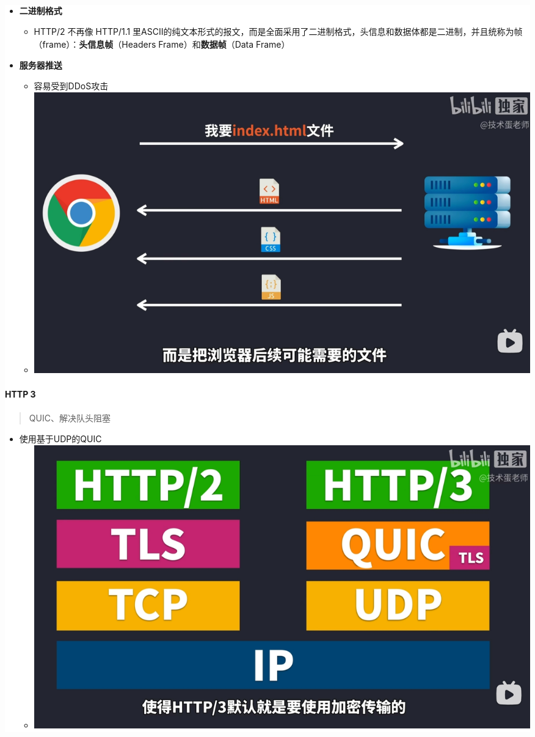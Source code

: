 - **二进制格式**

  - HTTP/2 不再像 HTTP/1.1 里ASCII的纯文本形式的报文，而是全面采用了二进制格式，头信息和数据体都是二进制，并且统称为帧（frame）：**头信息帧**（Headers Frame）和**数据帧**（Data Frame）

- **服务器推送**

  - 容易受到DDoS攻击
  - ![HTTP2服务器推送](image/HTTP2服务器推送.png)

#### **HTTP 3**

> QUIC、解决队头阻塞

- 使用基于UDP的QUIC
  - ![HTTP3协议层](image/HTTP3协议层.png)